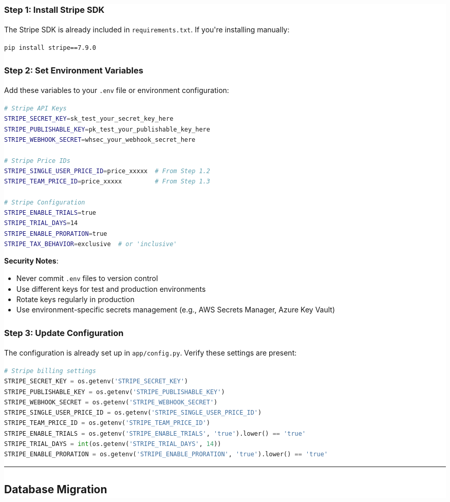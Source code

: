### Step 1: Install Stripe SDK

The Stripe SDK is already included in `requirements.txt`. If you're installing manually:

```bash
pip install stripe==7.9.0
```

### Step 2: Set Environment Variables

Add these variables to your `.env` file or environment configuration:

```bash
# Stripe API Keys
STRIPE_SECRET_KEY=sk_test_your_secret_key_here
STRIPE_PUBLISHABLE_KEY=pk_test_your_publishable_key_here
STRIPE_WEBHOOK_SECRET=whsec_your_webhook_secret_here

# Stripe Price IDs
STRIPE_SINGLE_USER_PRICE_ID=price_xxxxx  # From Step 1.2
STRIPE_TEAM_PRICE_ID=price_xxxxx         # From Step 1.3

# Stripe Configuration
STRIPE_ENABLE_TRIALS=true
STRIPE_TRIAL_DAYS=14
STRIPE_ENABLE_PRORATION=true
STRIPE_TAX_BEHAVIOR=exclusive  # or 'inclusive'
```

**Security Notes**:
- Never commit `.env` files to version control
- Use different keys for test and production environments
- Rotate keys regularly in production
- Use environment-specific secrets management (e.g., AWS Secrets Manager, Azure Key Vault)

### Step 3: Update Configuration

The configuration is already set up in `app/config.py`. Verify these settings are present:

```python
# Stripe billing settings
STRIPE_SECRET_KEY = os.getenv('STRIPE_SECRET_KEY')
STRIPE_PUBLISHABLE_KEY = os.getenv('STRIPE_PUBLISHABLE_KEY')
STRIPE_WEBHOOK_SECRET = os.getenv('STRIPE_WEBHOOK_SECRET')
STRIPE_SINGLE_USER_PRICE_ID = os.getenv('STRIPE_SINGLE_USER_PRICE_ID')
STRIPE_TEAM_PRICE_ID = os.getenv('STRIPE_TEAM_PRICE_ID')
STRIPE_ENABLE_TRIALS = os.getenv('STRIPE_ENABLE_TRIALS', 'true').lower() == 'true'
STRIPE_TRIAL_DAYS = int(os.getenv('STRIPE_TRIAL_DAYS', 14))
STRIPE_ENABLE_PRORATION = os.getenv('STRIPE_ENABLE_PRORATION', 'true').lower() == 'true'
```

---

## Database Migration
